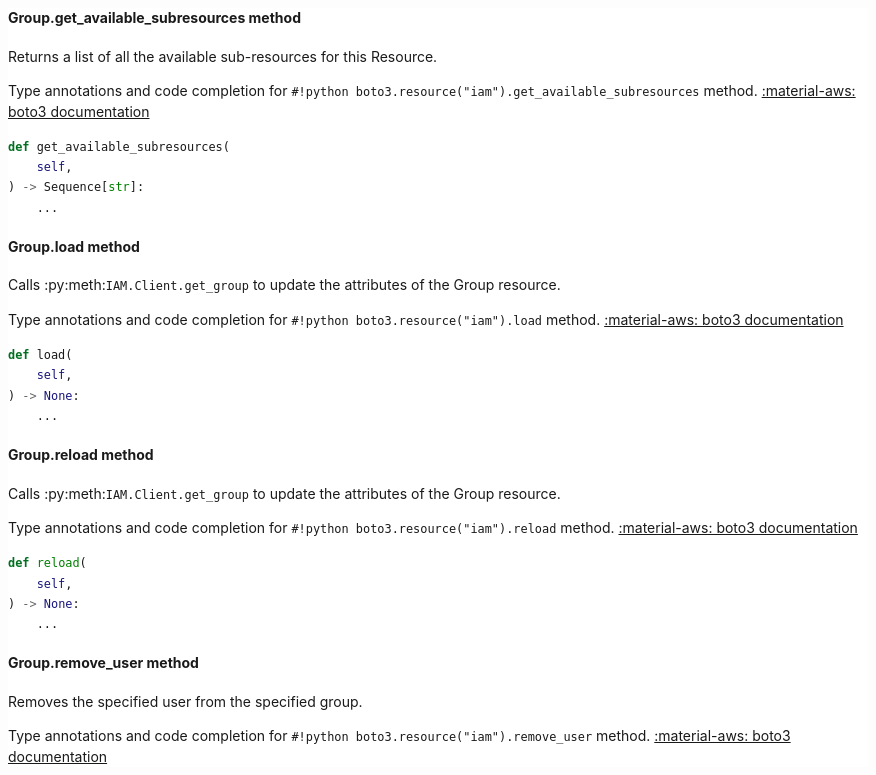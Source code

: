 #### Group.get\_available\_subresources method

Returns a list of all the available sub-resources for this Resource.

Type annotations and code completion for `#!python boto3.resource("iam").get_available_subresources` method.
[:material-aws: boto3 documentation](https://boto3.amazonaws.com/v1/documentation/api/latest/reference/services/iam.html#IAM.Group.get_available_subresources)

```python title="Method definition"
def get_available_subresources(
    self,
) -> Sequence[str]:
    ...
```


#### Group.load method

Calls :py:meth:`IAM.Client.get_group` to update the attributes of the Group
resource.

Type annotations and code completion for `#!python boto3.resource("iam").load` method.
[:material-aws: boto3 documentation](https://boto3.amazonaws.com/v1/documentation/api/latest/reference/services/iam.html#IAM.Group.load)

```python title="Method definition"
def load(
    self,
) -> None:
    ...
```


#### Group.reload method

Calls :py:meth:`IAM.Client.get_group` to update the attributes of the Group
resource.

Type annotations and code completion for `#!python boto3.resource("iam").reload` method.
[:material-aws: boto3 documentation](https://boto3.amazonaws.com/v1/documentation/api/latest/reference/services/iam.html#IAM.Group.reload)

```python title="Method definition"
def reload(
    self,
) -> None:
    ...
```


#### Group.remove\_user method

Removes the specified user from the specified group.

Type annotations and code completion for `#!python boto3.resource("iam").remove_user` method.
[:material-aws: boto3 documentation](https://boto3.amazonaws.com/v1/documentation/api/latest/reference/services/iam.html#IAM.Group.remove_user)
